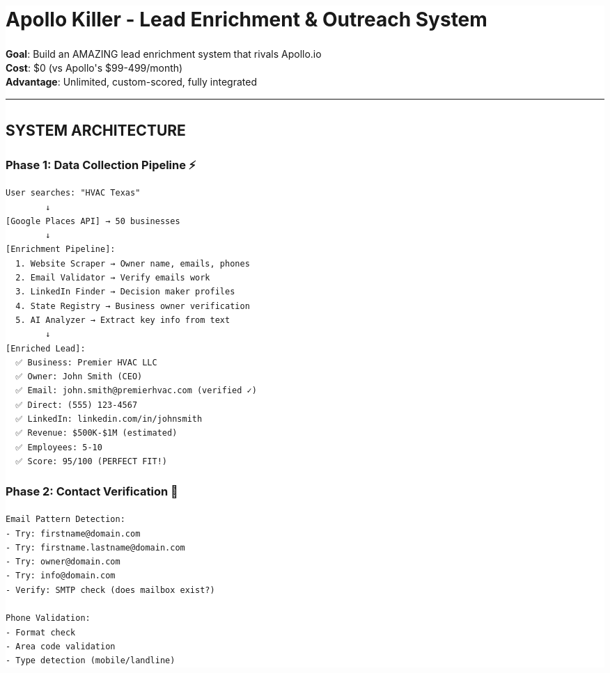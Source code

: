 # Apollo Killer - Lead Enrichment & Outreach System

**Goal**: Build an AMAZING lead enrichment system that rivals Apollo.io  
**Cost**: $0 (vs Apollo's $99-499/month)  
**Advantage**: Unlimited, custom-scored, fully integrated  

---

## SYSTEM ARCHITECTURE

### Phase 1: Data Collection Pipeline ⚡

```
User searches: "HVAC Texas"
        ↓
[Google Places API] → 50 businesses
        ↓
[Enrichment Pipeline]:
  1. Website Scraper → Owner name, emails, phones
  2. Email Validator → Verify emails work
  3. LinkedIn Finder → Decision maker profiles  
  4. State Registry → Business owner verification
  5. AI Analyzer → Extract key info from text
        ↓
[Enriched Lead]:
  ✅ Business: Premier HVAC LLC
  ✅ Owner: John Smith (CEO)
  ✅ Email: john.smith@premierhvac.com (verified ✓)
  ✅ Direct: (555) 123-4567
  ✅ LinkedIn: linkedin.com/in/johnsmith
  ✅ Revenue: $500K-$1M (estimated)
  ✅ Employees: 5-10
  ✅ Score: 95/100 (PERFECT FIT!)
```

### Phase 2: Contact Verification 📧

```
Email Pattern Detection:
- Try: firstname@domain.com
- Try: firstname.lastname@domain.com
- Try: owner@domain.com
- Try: info@domain.com
- Verify: SMTP check (does mailbox exist?)

Phone Validation:
- Format check
- Area code validation
- Type detection (mobile/landline)
```
